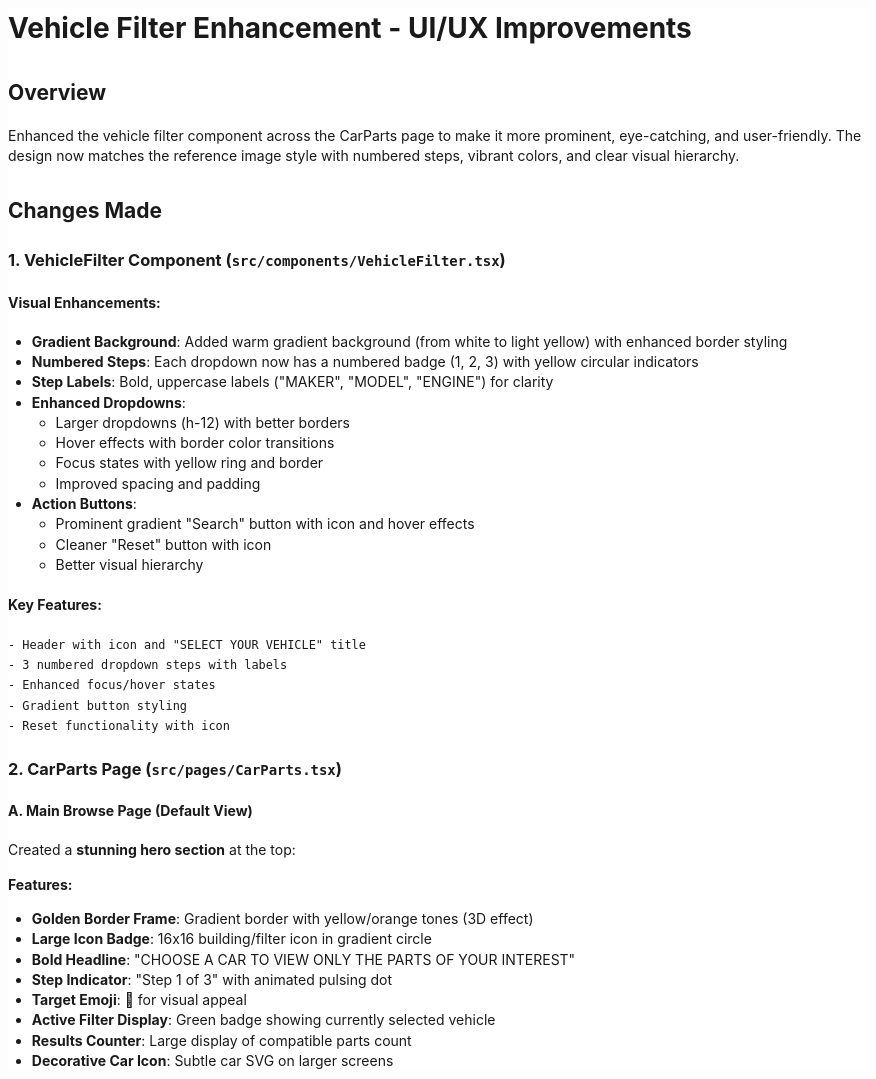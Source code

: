 # Vehicle Filter Enhancement - UI/UX Improvements

## Overview
Enhanced the vehicle filter component across the CarParts page to make it more prominent, eye-catching, and user-friendly. The design now matches the reference image style with numbered steps, vibrant colors, and clear visual hierarchy.

## Changes Made

### 1. **VehicleFilter Component** (`src/components/VehicleFilter.tsx`)

#### Visual Enhancements:
- **Gradient Background**: Added warm gradient background (from white to light yellow) with enhanced border styling
- **Numbered Steps**: Each dropdown now has a numbered badge (1, 2, 3) with yellow circular indicators
- **Step Labels**: Bold, uppercase labels ("MAKER", "MODEL", "ENGINE") for clarity
- **Enhanced Dropdowns**: 
  - Larger dropdowns (h-12) with better borders
  - Hover effects with border color transitions
  - Focus states with yellow ring and border
  - Improved spacing and padding
- **Action Buttons**: 
  - Prominent gradient "Search" button with icon and hover effects
  - Cleaner "Reset" button with icon
  - Better visual hierarchy

#### Key Features:
```tsx
- Header with icon and "SELECT YOUR VEHICLE" title
- 3 numbered dropdown steps with labels
- Enhanced focus/hover states
- Gradient button styling
- Reset functionality with icon
```

### 2. **CarParts Page** (`src/pages/CarParts.tsx`)

#### A. Main Browse Page (Default View)
Created a **stunning hero section** at the top:

**Features:**
- **Golden Border Frame**: Gradient border with yellow/orange tones (3D effect)
- **Large Icon Badge**: 16x16 building/filter icon in gradient circle
- **Bold Headline**: "CHOOSE A CAR TO VIEW ONLY THE PARTS OF YOUR INTEREST"
- **Step Indicator**: "Step 1 of 3" with animated pulsing dot
- **Target Emoji**: 🎯 for visual appeal
- **Active Filter Display**: Green badge showing currently selected vehicle
- **Results Counter**: Large display of compatible parts count
- **Decorative Car Icon**: Subtle car SVG on larger screens
